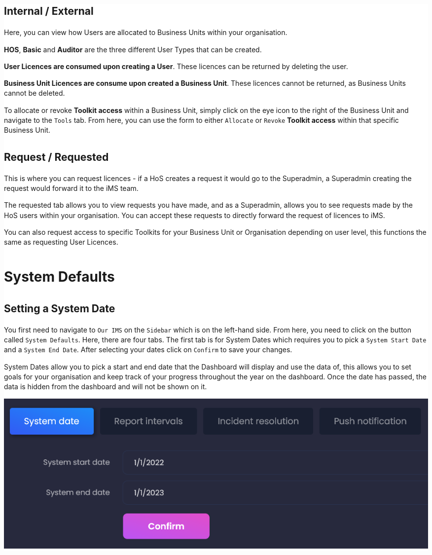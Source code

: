 ## Internal / External

Here, you can view how Users are allocated to Business Units within your organisation.

**HOS**, **Basic** and **Auditor** are the three different User Types that can be created.

**User Licences are consumed upon creating a User**. These licences can be returned by deleting the user.

**Business Unit Licences are consume upon created a Business Unit**. These licences cannot be returned, as Business Units cannot be deleted.

To allocate or revoke **Toolkit access** within a Business Unit, simply click on the eye icon to the right of the Business Unit and navigate to the `Tools` tab. From here, you can use the form to either `Allocate` or `Revoke` **Toolkit access** within that specific Business Unit.

## Request / Requested

This is where you can request licences - if a HoS creates a request it would go to the Superadmin, a Superadmin creating the request would forward it to the iMS team.

The requested tab allows you to view requests you have made, and as a Superadmin, allows you to see requests made by the HoS users within your organisation. You can accept these requests to directly forward the request of licences to iMS.

You can also request access to specific Toolkits for your Business Unit or Organisation depending on user level, this functions the same as requesting User Licences.

# System Defaults

## Setting a System Date

<iframe src="https://www.youtube-nocookie.com/embed/bf9WOf-kE64?vq=hd1080&rel=0&cc_load_policy=1&color=white" width="448" height="252" frameborder="0" allow="fullscreen" allowfullscreen></iframe>

You first need to navigate to `Our IMS` on the `Sidebar` which is on the left-hand side. From here, you need to click on the button called `System Defaults`.
Here, there are four tabs. The first tab is for System Dates which requires you to pick a `System Start Date` and a `System End Date`. After selecting your dates click on `Confirm` to save your changes.

System Dates allow you to pick a start and end date that the Dashboard will display and use the data of, this allows you to set goals for your organisation and keep track of your progress throughout the year on the dashboard. Once the date has passed, the data is hidden from the dashboard and will not be shown on it.

<img src="/img/DocImg/General Information/Our_IMS/System_Dates_Form.png" alt="System Dates Form" class="center"/>
